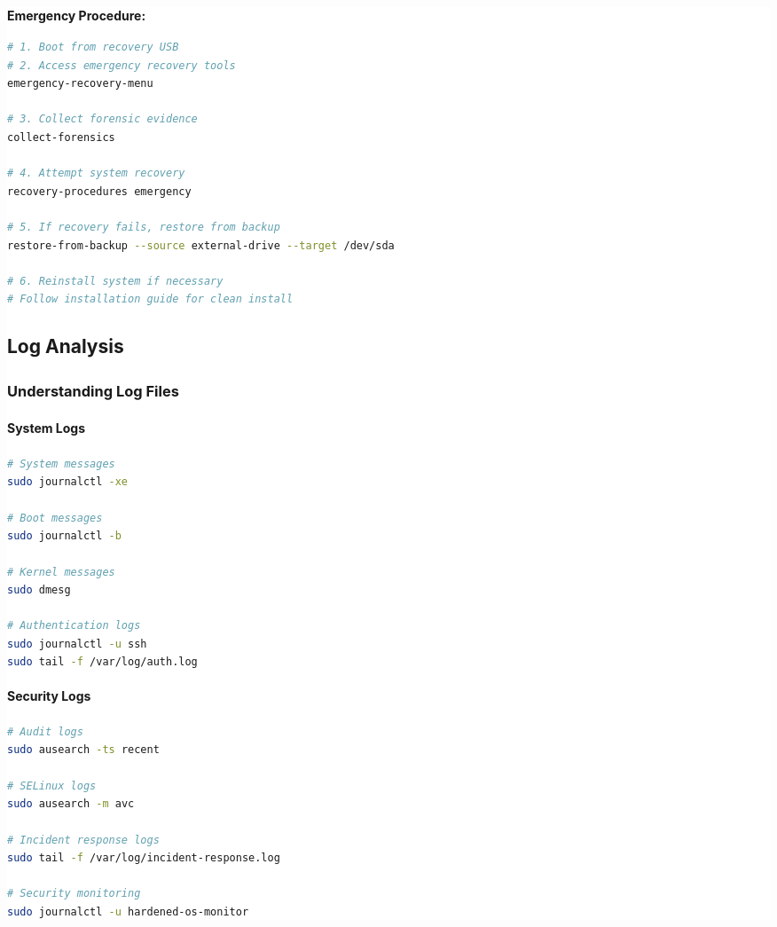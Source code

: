 **Emergency Procedure:**
```bash
# 1. Boot from recovery USB
# 2. Access emergency recovery tools
emergency-recovery-menu

# 3. Collect forensic evidence
collect-forensics

# 4. Attempt system recovery
recovery-procedures emergency

# 5. If recovery fails, restore from backup
restore-from-backup --source external-drive --target /dev/sda

# 6. Reinstall system if necessary
# Follow installation guide for clean install
```

## Log Analysis

### Understanding Log Files

#### System Logs
```bash
# System messages
sudo journalctl -xe

# Boot messages
sudo journalctl -b

# Kernel messages
sudo dmesg

# Authentication logs
sudo journalctl -u ssh
sudo tail -f /var/log/auth.log
```

#### Security Logs
```bash
# Audit logs
sudo ausearch -ts recent

# SELinux logs
sudo ausearch -m avc

# Incident response logs
sudo tail -f /var/log/incident-response.log

# Security monitoring
sudo journalctl -u hardened-os-monitor
```
